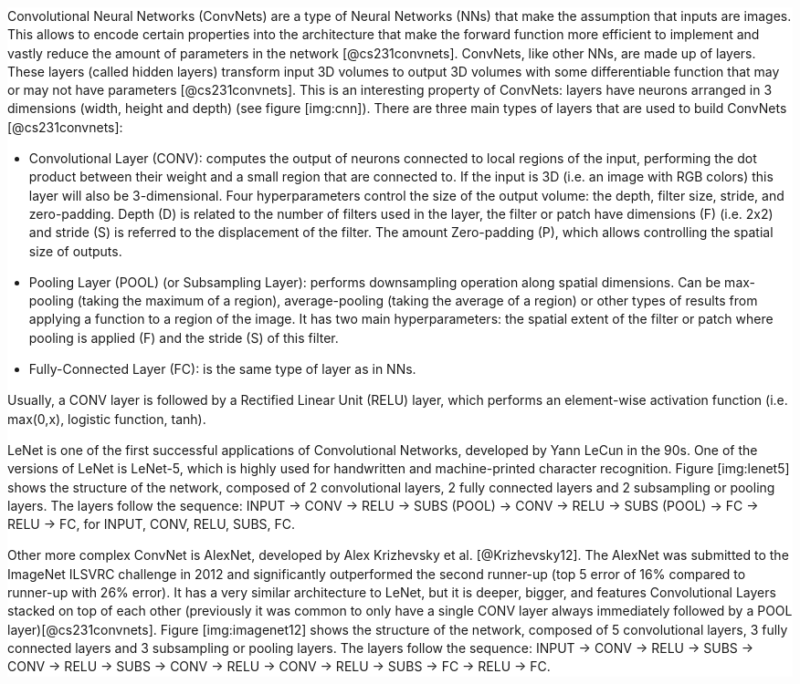 Convolutional Neural Networks (ConvNets) are a type of Neural Networks
(NNs) that make the assumption that inputs are images. This allows to
encode certain properties into the architecture that make the forward
function more efficient to implement and vastly reduce the amount of
parameters in the network [@cs231convnets]. ConvNets, like other NNs,
are made up of layers. These layers (called hidden layers) transform
input 3D volumes to output 3D volumes with some differentiable function
that may or may not have parameters [@cs231convnets]. This is an
interesting property of ConvNets: layers have neurons arranged in 3
dimensions (width, height and depth) (see figure \[img:cnn\]). There are
three main types of layers that are used to build ConvNets
[@cs231convnets]:

-   Convolutional Layer (CONV): computes the output of neurons connected
    to local regions of the input, performing the dot product between
    their weight and a small region that are connected to. If the input
    is 3D (i.e. an image with RGB colors) this layer will also
    be 3-dimensional. Four hyperparameters control the size of the
    output volume: the depth, filter size, stride, and zero-padding.
    Depth (D) is related to the number of filters used in the layer, the
    filter or patch have dimensions (F) (i.e. 2x2) and stride (S) is
    referred to the displacement of the filter. The amount Zero-padding
    (P), which allows controlling the spatial size of outputs.

-   Pooling Layer (POOL) (or Subsampling Layer): performs downsampling
    operation along spatial dimensions. Can be max-pooling (taking the
    maximum of a region), average-pooling (taking the average of
    a region) or other types of results from applying a function to a
    region of the image. It has two main hyperparameters: the spatial
    extent of the filter or patch where pooling is applied (F) and the
    stride (S) of this filter.

-   Fully-Connected Layer (FC): is the same type of layer as in NNs.

Usually, a CONV layer is followed by a Rectified Linear Unit (RELU)
layer, which performs an element-wise activation function (i.e.
max(0,x), logistic function, tanh).

LeNet is one of the first successful applications of Convolutional
Networks, developed by Yann LeCun in the 90s. One of the versions of
LeNet is LeNet-5, which is highly used for handwritten and
machine-printed character recognition. Figure \[img:lenet5\] shows the
structure of the network, composed of 2 convolutional layers, 2 fully
connected layers and 2 subsampling or pooling layers. The layers follow
the sequence: INPUT -&gt; CONV -&gt; RELU -&gt; SUBS (POOL) -&gt; CONV
-&gt; RELU -&gt; SUBS (POOL) -&gt; FC -&gt; RELU -&gt; FC, for INPUT,
CONV, RELU, SUBS, FC.

Other more complex ConvNet is AlexNet, developed by Alex Krizhevsky et
al. [@Krizhevsky12]. The AlexNet was submitted to the ImageNet ILSVRC
challenge in 2012 and significantly outperformed the second runner-up
(top 5 error of 16% compared to runner-up with 26% error). It has a very
similar architecture to LeNet, but it is deeper, bigger, and features
Convolutional Layers stacked on top of each other (previously it was
common to only have a single CONV layer always immediately followed by a
POOL layer)[@cs231convnets]. Figure \[img:imagenet12\] shows the
structure of the network, composed of 5 convolutional layers, 3 fully
connected layers and 3 subsampling or pooling layers. The layers follow
the sequence: INPUT -&gt; CONV -&gt; RELU -&gt; SUBS -&gt; CONV -&gt;
RELU -&gt; SUBS -&gt; CONV -&gt; RELU -&gt; CONV -&gt; RELU -&gt; SUBS
-&gt; FC -&gt; RELU -&gt; FC.
